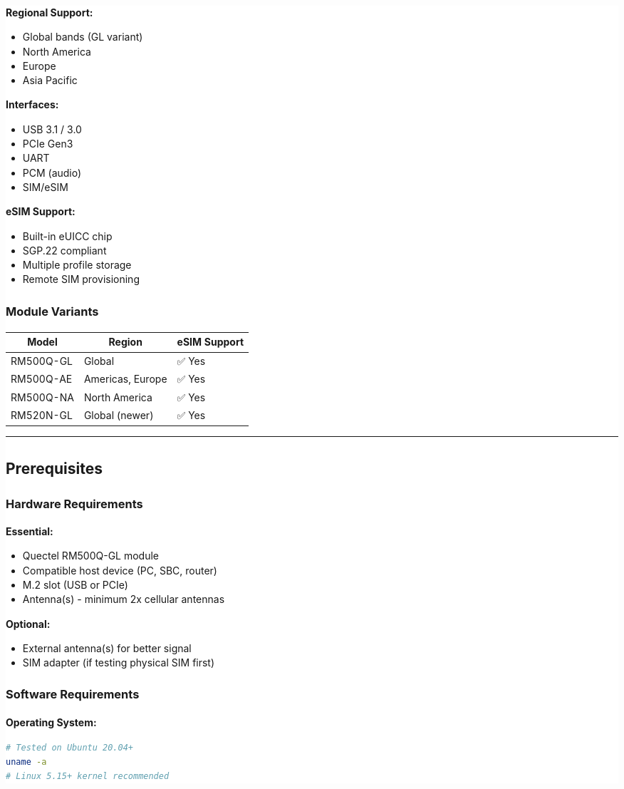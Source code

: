 **Regional Support:**
- Global bands (GL variant)
- North America
- Europe
- Asia Pacific

**Interfaces:**
- USB 3.1 / 3.0
- PCIe Gen3
- UART
- PCM (audio)
- SIM/eSIM

**eSIM Support:**
- Built-in eUICC chip
- SGP.22 compliant
- Multiple profile storage
- Remote SIM provisioning

### Module Variants

| Model | Region | eSIM Support |
|-------|--------|--------------|
| RM500Q-GL | Global | ✅ Yes |
| RM500Q-AE | Americas, Europe | ✅ Yes |
| RM500Q-NA | North America | ✅ Yes |
| RM520N-GL | Global (newer) | ✅ Yes |

---

## Prerequisites

### Hardware Requirements

**Essential:**
- Quectel RM500Q-GL module
- Compatible host device (PC, SBC, router)
- M.2 slot (USB or PCIe)
- Antenna(s) - minimum 2x cellular antennas

**Optional:**
- External antenna(s) for better signal
- SIM adapter (if testing physical SIM first)

### Software Requirements

**Operating System:**
```bash
# Tested on Ubuntu 20.04+
uname -a
# Linux 5.15+ kernel recommended
```
